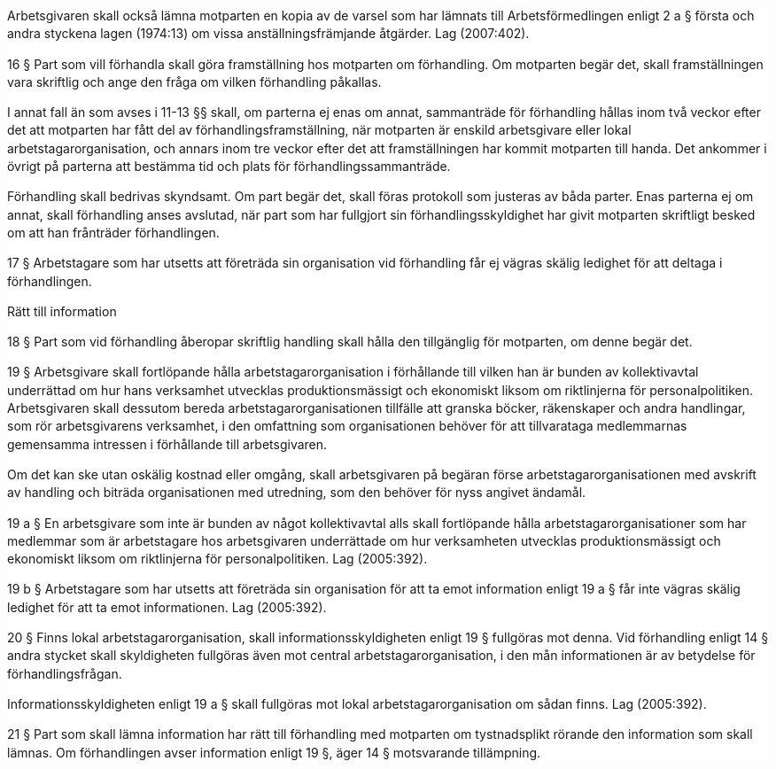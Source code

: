 Arbetsgivaren skall också lämna motparten en kopia av de varsel som har lämnats till Arbetsförmedlingen enligt 2 a § första och andra styckena lagen (1974:13) om vissa anställningsfrämjande åtgärder. Lag (2007:402).

16 §   Part som vill förhandla skall göra framställning hos motparten om förhandling. Om motparten begär det, skall framställningen vara skriftlig och ange den fråga om vilken förhandling påkallas.

I annat fall än som avses i 11-13 §§ skall, om parterna ej enas om annat, sammanträde för förhandling hållas inom två veckor efter det att motparten har fått del av förhandlingsframställning, när motparten är enskild arbetsgivare eller lokal arbetstagarorganisation, och annars inom tre veckor efter det att framställningen har kommit motparten till handa. Det ankommer i övrigt på parterna att bestämma tid och plats för förhandlingssammanträde.

Förhandling skall bedrivas skyndsamt. Om part begär det, skall föras protokoll som justeras av båda parter. Enas parterna ej om annat, skall förhandling anses avslutad, när part som har fullgjort sin förhandlingsskyldighet har givit motparten skriftligt besked om att han frånträder förhandlingen.

17 §   Arbetstagare som har utsetts att företräda sin organisation vid förhandling får ej vägras skälig ledighet för att deltaga i förhandlingen.

Rätt till information

18 §   Part som vid förhandling åberopar skriftlig handling skall hålla den tillgänglig för motparten, om denne begär det.

19 §   Arbetsgivare skall fortlöpande hålla arbetstagarorganisation i förhållande till vilken han är bunden av kollektivavtal underrättad om hur hans verksamhet utvecklas produktionsmässigt och ekonomiskt liksom om riktlinjerna för personalpolitiken. Arbetsgivaren skall dessutom bereda arbetstagarorganisationen tillfälle att granska böcker, räkenskaper och andra handlingar, som rör arbetsgivarens verksamhet, i den omfattning som organisationen behöver för att tillvarataga medlemmarnas gemensamma intressen i förhållande till arbetsgivaren.

Om det kan ske utan oskälig kostnad eller omgång, skall arbetsgivaren på begäran förse arbetstagarorganisationen med avskrift av handling och biträda organisationen med utredning, som den behöver för nyss angivet ändamål.

19 a §   En arbetsgivare som inte är bunden av något kollektivavtal alls skall fortlöpande hålla arbetstagarorganisationer som har medlemmar som är arbetstagare hos arbetsgivaren underrättade om hur verksamheten utvecklas produktionsmässigt och ekonomiskt liksom om riktlinjerna för personalpolitiken. Lag (2005:392).

19 b §   Arbetstagare som har utsetts att företräda sin organisation för att ta emot information enligt 19 a § får inte vägras skälig ledighet för att ta emot informationen.
Lag (2005:392).

20 §   Finns lokal arbetstagarorganisation, skall informationsskyldigheten enligt 19 § fullgöras mot denna. Vid förhandling enligt 14 § andra stycket skall skyldigheten fullgöras även mot central arbetstagarorganisation, i den mån informationen är av betydelse för förhandlingsfrågan.

Informationsskyldigheten enligt 19 a § skall fullgöras mot lokal arbetstagarorganisation om sådan finns.
Lag (2005:392).

21 §   Part som skall lämna information har rätt till förhandling med motparten om tystnadsplikt rörande den information som skall lämnas.
Om förhandlingen avser information enligt 19 §, äger 14 § motsvarande tillämpning.
